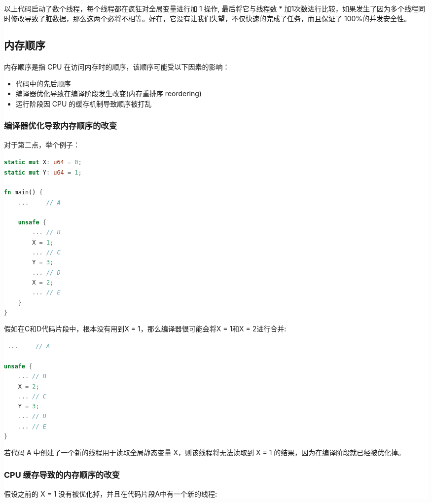 以上代码启动了数个线程，每个线程都在疯狂对全局变量进行加 1 操作, 最后将它与线程数 * 加1次数进行比较，如果发生了因为多个线程同时修改导致了脏数据，那么这两个必将不相等。好在，它没有让我们失望，不仅快速的完成了任务，而且保证了 100%的并发安全性。

## 内存顺序

内存顺序是指 CPU 在访问内存时的顺序，该顺序可能受以下因素的影响：

- 代码中的先后顺序
- 编译器优化导致在编译阶段发生改变(内存重排序 reordering)
- 运行阶段因 CPU 的缓存机制导致顺序被打乱

### 编译器优化导致内存顺序的改变

对于第二点，举个例子：

```rust
static mut X: u64 = 0;
static mut Y: u64 = 1;

fn main() {
    ...     // A

    unsafe {
        ... // B
        X = 1;
        ... // C
        Y = 3;
        ... // D
        X = 2;
        ... // E
    }
}
```

假如在C和D代码片段中，根本没有用到X = 1，那么编译器很可能会将X = 1和X = 2进行合并:

```rust
 ...     // A

unsafe {
    ... // B
    X = 2;
    ... // C
    Y = 3;
    ... // D
    ... // E
}
```

若代码 A 中创建了一个新的线程用于读取全局静态变量 X，则该线程将无法读取到 X = 1 的结果，因为在编译阶段就已经被优化掉。

### CPU 缓存导致的内存顺序的改变

假设之前的 X = 1 没有被优化掉，并且在代码片段A中有一个新的线程:
